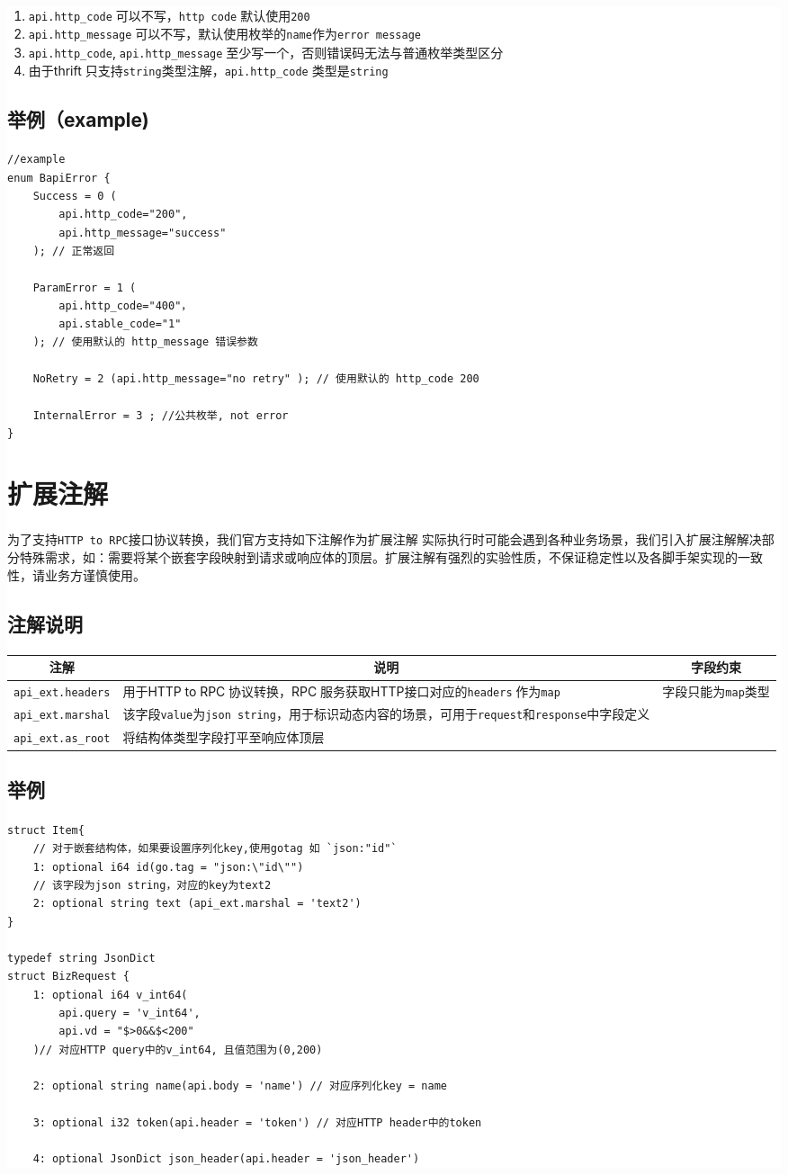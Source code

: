 1. `api.http_code`  可以不写，`http code` 默认使用`200`
2. `api.http_message` 可以不写，默认使用枚举的`name`作为`error message`
3. `api.http_code`, `api.http_message` 至少写一个，否则错误码无法与普通枚举类型区分
4. 由于thrift 只支持`string`类型注解，`api.http_code` 类型是`string`

## 举例（example)

```thrift
//example 
enum BapiError {
    Success = 0 (
        api.http_code="200", 
        api.http_message="success"
    ); // 正常返回

    ParamError = 1 (
        api.http_code="400"，
        api.stable_code="1" 
    ); // 使用默认的 http_message 错误参数

    NoRetry = 2 (api.http_message="no retry" ); // 使用默认的 http_code 200
    
    InternalError = 3 ; //公共枚举, not error
}
```

# 扩展注解

为了支持`HTTP to RPC`接口协议转换，我们官方支持如下注解作为扩展注解
实际执行时可能会遇到各种业务场景，我们引入扩展注解解决部分特殊需求，如：需要将某个嵌套字段映射到请求或响应体的顶层。扩展注解有强烈的实验性质，不保证稳定性以及各脚手架实现的一致性，请业务方谨慎使用。

## 注解说明

| 注解 | 说明 | 字段约束 |
| --- | ---- | --- |
| `api_ext.headers` | 用于HTTP to RPC 协议转换，RPC 服务获取HTTP接口对应的`headers` 作为`map` | 字段只能为`map`类型 |
| `api_ext.marshal` | 该字段`value`为`json string`，用于标识动态内容的场景，可用于`request`和`response`中字段定义 | |
| `api_ext.as_root` | 将结构体类型字段打平至响应体顶层 | |

## 举例

```thrift
struct Item{
    // 对于嵌套结构体，如果要设置序列化key,使用gotag 如 `json:"id"`
    1: optional i64 id(go.tag = "json:\"id\"") 
    // 该字段为json string，对应的key为text2
    2: optional string text (api_ext.marshal = 'text2') 
}

typedef string JsonDict
struct BizRequest {
    1: optional i64 v_int64(
        api.query = 'v_int64', 
        api.vd = "$>0&&$<200"
    )// 对应HTTP query中的v_int64, 且值范围为(0,200)

    2: optional string name(api.body = 'name') // 对应序列化key = name

    3: optional i32 token(api.header = 'token') // 对应HTTP header中的token

    4: optional JsonDict json_header(api.header = 'json_header')
```